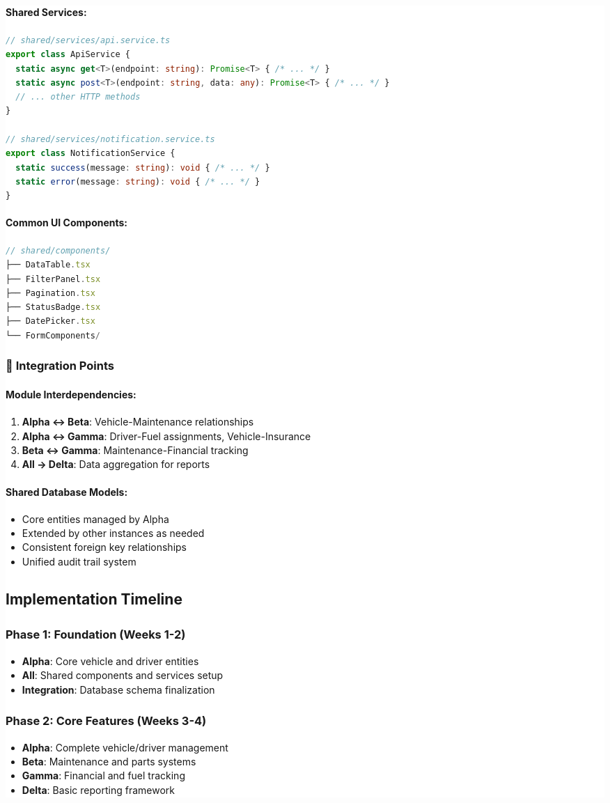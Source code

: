 #### Shared Services:
```typescript
// shared/services/api.service.ts
export class ApiService {
  static async get<T>(endpoint: string): Promise<T> { /* ... */ }
  static async post<T>(endpoint: string, data: any): Promise<T> { /* ... */ }
  // ... other HTTP methods
}

// shared/services/notification.service.ts
export class NotificationService {
  static success(message: string): void { /* ... */ }
  static error(message: string): void { /* ... */ }
}
```

#### Common UI Components:
```typescript
// shared/components/
├── DataTable.tsx
├── FilterPanel.tsx
├── Pagination.tsx
├── StatusBadge.tsx
├── DatePicker.tsx
└── FormComponents/
```

### 🔗 **Integration Points**

#### Module Interdependencies:
1. **Alpha ↔ Beta**: Vehicle-Maintenance relationships
2. **Alpha ↔ Gamma**: Driver-Fuel assignments, Vehicle-Insurance
3. **Beta ↔ Gamma**: Maintenance-Financial tracking
4. **All → Delta**: Data aggregation for reports

#### Shared Database Models:
- Core entities managed by Alpha
- Extended by other instances as needed
- Consistent foreign key relationships
- Unified audit trail system

## Implementation Timeline

### Phase 1: Foundation (Weeks 1-2)
- **Alpha**: Core vehicle and driver entities
- **All**: Shared components and services setup
- **Integration**: Database schema finalization

### Phase 2: Core Features (Weeks 3-4)
- **Alpha**: Complete vehicle/driver management
- **Beta**: Maintenance and parts systems
- **Gamma**: Financial and fuel tracking
- **Delta**: Basic reporting framework
